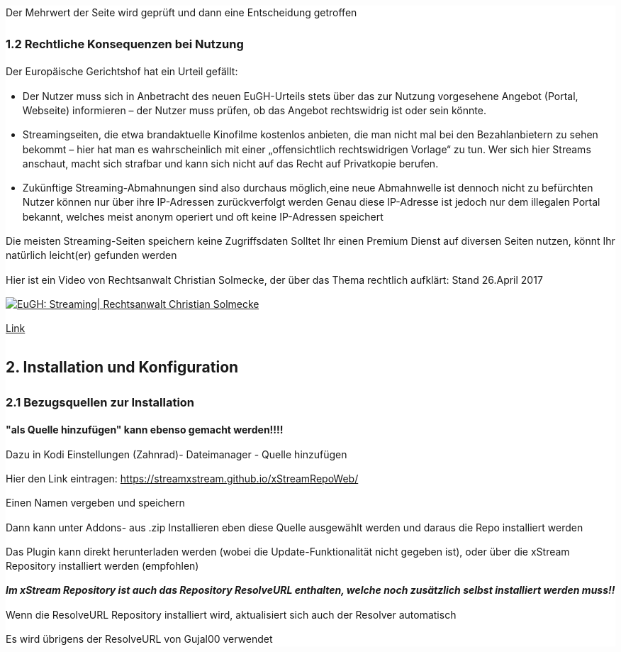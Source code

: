 Der Mehrwert der Seite wird geprüft und dann eine Entscheidung getroffen

### 1.2 Rechtliche Konsequenzen bei Nutzung

Der Europäische Gerichtshof hat ein Urteil gefällt: 
 
 - Der Nutzer muss sich in Anbetracht des neuen EuGH-Urteils stets über das zur Nutzung vorgesehene Angebot (Portal, Webseite) informieren – der Nutzer muss prüfen, ob das Angebot rechtswidrig ist oder sein könnte. 

 - Streamingseiten, die etwa brandaktuelle Kinofilme kostenlos anbieten, die man nicht mal bei den Bezahlanbietern zu sehen bekommt – hier hat man es wahrscheinlich mit einer „offensichtlich rechtswidrigen Vorlage“ zu tun. 
Wer sich hier Streams anschaut, macht sich strafbar und kann sich nicht auf das Recht auf Privatkopie berufen.

 - Zukünftige Streaming-Abmahnungen sind also durchaus möglich,eine neue Abmahnwelle ist dennoch nicht zu befürchten
Nutzer können nur über ihre IP-Adressen zurückverfolgt werden Genau diese IP-Adresse ist jedoch nur dem illegalen Portal bekannt, welches meist anonym operiert und oft keine IP-Adressen speichert

Die meisten Streaming-Seiten speichern keine Zugriffsdaten
Solltet Ihr einen Premium Dienst auf diversen Seiten nutzen, könnt Ihr natürlich leicht(er) gefunden werden

Hier ist ein Video von Rechtsanwalt Christian Solmecke, der über das Thema rechtlich aufklärt: Stand 26.April 2017

[![EuGH: Streaming| Rechtsanwalt Christian Solmecke](https://i.ytimg.com/vi/uzOA09gomn0/hqdefault.jpg)](https://www.youtube.com/watch?v=uzOA09gomn0&feature=youtu.be)

[Link](https://www.youtube.com/watch?v=uzOA09gomn0&feature=youtu.be)
## 2. Installation und Konfiguration


### 2.1 Bezugsquellen zur Installation

**"als Quelle hinzufügen" kann ebenso gemacht werden!!!!**

Dazu in Kodi Einstellungen (Zahnrad)- Dateimanager - Quelle hinzufügen

Hier den Link eintragen: https://streamxstream.github.io/xStreamRepoWeb/

Einen Namen vergeben und speichern

Dann kann unter Addons- aus .zip Installieren eben diese Quelle ausgewählt werden und daraus die Repo installiert werden

Das Plugin kann direkt herunterladen werden (wobei die Update-Funktionalität nicht gegeben ist), oder über die xStream Repository installiert werden (empfohlen)

***Im xStream Repository ist auch das Repository ResolveURL enthalten, welche noch zusätzlich selbst installiert werden muss!!***

Wenn die ResolveURL Repository installiert wird, aktualisiert sich auch der Resolver automatisch

Es wird übrigens der ResolveURL von Gujal00 verwendet
